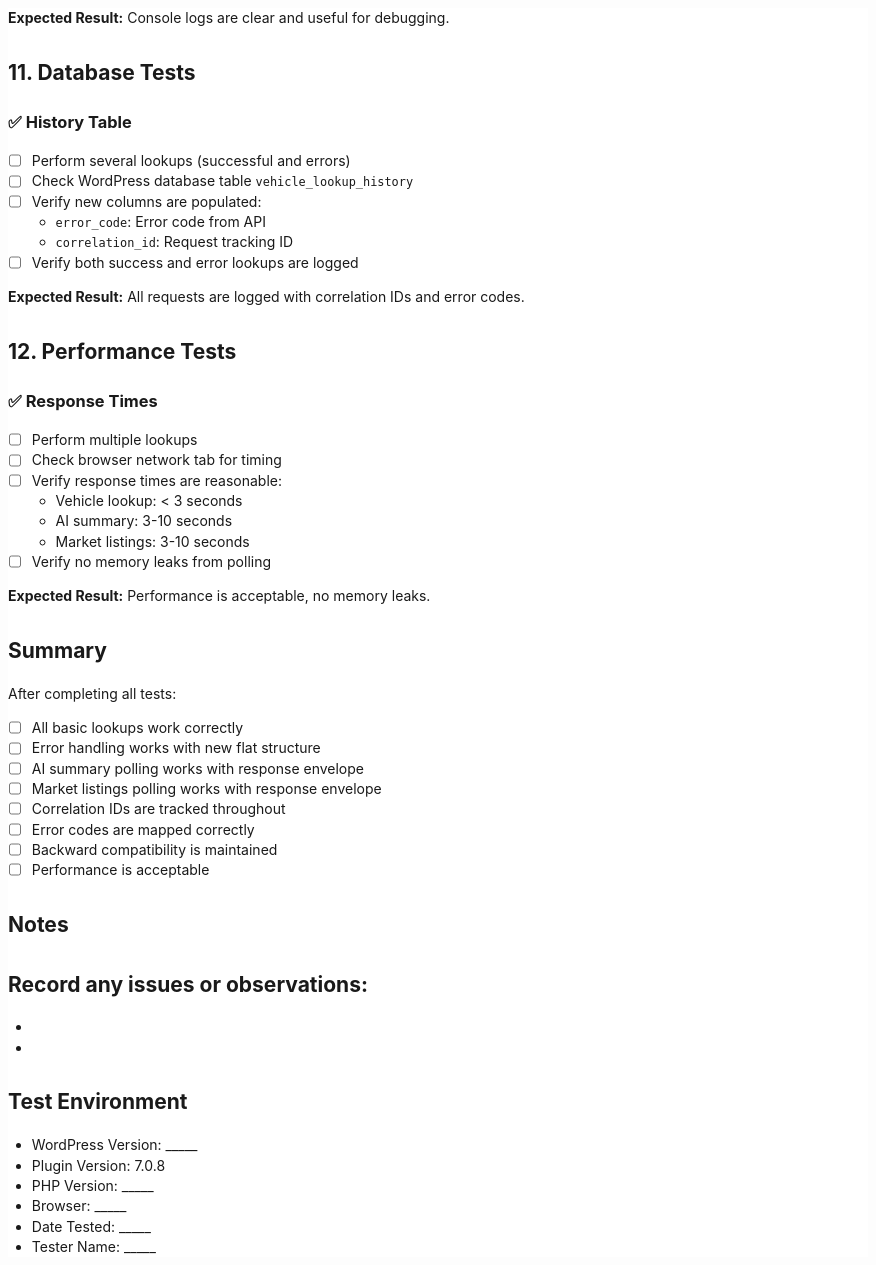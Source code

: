 **Expected Result:** Console logs are clear and useful for debugging.

## 11. Database Tests

### ✅ History Table
- [ ] Perform several lookups (successful and errors)
- [ ] Check WordPress database table `vehicle_lookup_history`
- [ ] Verify new columns are populated:
  - `error_code`: Error code from API
  - `correlation_id`: Request tracking ID
- [ ] Verify both success and error lookups are logged

**Expected Result:** All requests are logged with correlation IDs and error codes.

## 12. Performance Tests

### ✅ Response Times
- [ ] Perform multiple lookups
- [ ] Check browser network tab for timing
- [ ] Verify response times are reasonable:
  - Vehicle lookup: < 3 seconds
  - AI summary: 3-10 seconds
  - Market listings: 3-10 seconds
- [ ] Verify no memory leaks from polling

**Expected Result:** Performance is acceptable, no memory leaks.

## Summary

After completing all tests:

- [ ] All basic lookups work correctly
- [ ] Error handling works with new flat structure
- [ ] AI summary polling works with response envelope
- [ ] Market listings polling works with response envelope
- [ ] Correlation IDs are tracked throughout
- [ ] Error codes are mapped correctly
- [ ] Backward compatibility is maintained
- [ ] Performance is acceptable

## Notes

Record any issues or observations:
- 
- 
- 

## Test Environment

- WordPress Version: _____
- Plugin Version: 7.0.8
- PHP Version: _____
- Browser: _____
- Date Tested: _____
- Tester Name: _____
